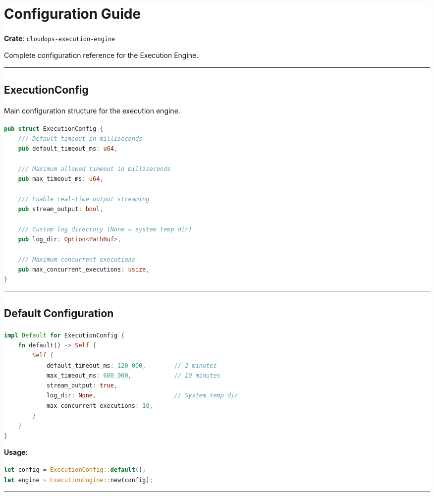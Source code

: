 # Configuration Guide

**Crate**: `cloudops-execution-engine`

Complete configuration reference for the Execution Engine.

---

## ExecutionConfig

Main configuration structure for the execution engine.

```rust
pub struct ExecutionConfig {
    /// Default timeout in milliseconds
    pub default_timeout_ms: u64,

    /// Maximum allowed timeout in milliseconds
    pub max_timeout_ms: u64,

    /// Enable real-time output streaming
    pub stream_output: bool,

    /// Custom log directory (None = system temp dir)
    pub log_dir: Option<PathBuf>,

    /// Maximum concurrent executions
    pub max_concurrent_executions: usize,
}
```

---

## Default Configuration

```rust
impl Default for ExecutionConfig {
    fn default() -> Self {
        Self {
            default_timeout_ms: 120_000,        // 2 minutes
            max_timeout_ms: 600_000,            // 10 minutes
            stream_output: true,
            log_dir: None,                      // System temp dir
            max_concurrent_executions: 10,
        }
    }
}
```

**Usage:**
```rust
let config = ExecutionConfig::default();
let engine = ExecutionEngine::new(config);
```

---